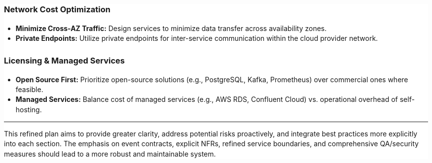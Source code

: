 ### Network Cost Optimization
-   **Minimize Cross-AZ Traffic:** Design services to minimize data transfer across availability zones.
-   **Private Endpoints:** Utilize private endpoints for inter-service communication within the cloud provider network.

### Licensing & Managed Services
-   **Open Source First:** Prioritize open-source solutions (e.g., PostgreSQL, Kafka, Prometheus) over commercial ones where feasible.
-   **Managed Services:** Balance cost of managed services (e.g., AWS RDS, Confluent Cloud) vs. operational overhead of self-hosting.

---

This refined plan aims to provide greater clarity, address potential risks proactively, and integrate best practices more explicitly into each section. The emphasis on event contracts, explicit NFRs, refined service boundaries, and comprehensive QA/security measures should lead to a more robust and maintainable system.